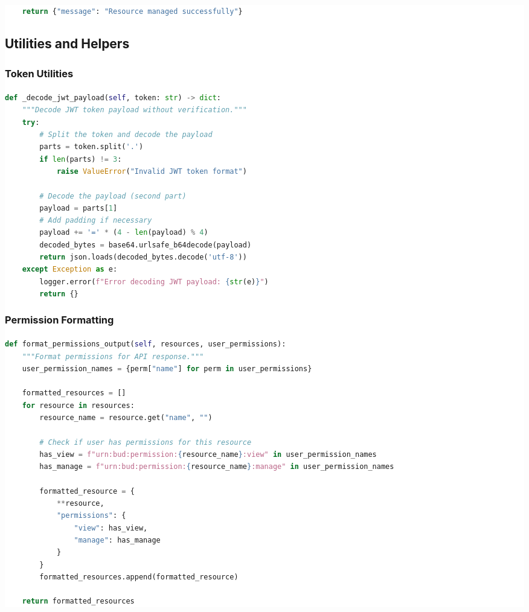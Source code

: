```python
    return {"message": "Resource managed successfully"}
```

## Utilities and Helpers

### Token Utilities

```python
def _decode_jwt_payload(self, token: str) -> dict:
    """Decode JWT token payload without verification."""
    try:
        # Split the token and decode the payload
        parts = token.split('.')
        if len(parts) != 3:
            raise ValueError("Invalid JWT token format")
        
        # Decode the payload (second part)
        payload = parts[1]
        # Add padding if necessary
        payload += '=' * (4 - len(payload) % 4)
        decoded_bytes = base64.urlsafe_b64decode(payload)
        return json.loads(decoded_bytes.decode('utf-8'))
    except Exception as e:
        logger.error(f"Error decoding JWT payload: {str(e)}")
        return {}
```

### Permission Formatting

```python
def format_permissions_output(self, resources, user_permissions):
    """Format permissions for API response."""
    user_permission_names = {perm["name"] for perm in user_permissions}
    
    formatted_resources = []
    for resource in resources:
        resource_name = resource.get("name", "")
        
        # Check if user has permissions for this resource
        has_view = f"urn:bud:permission:{resource_name}:view" in user_permission_names
        has_manage = f"urn:bud:permission:{resource_name}:manage" in user_permission_names
        
        formatted_resource = {
            **resource,
            "permissions": {
                "view": has_view,
                "manage": has_manage
            }
        }
        formatted_resources.append(formatted_resource)
    
    return formatted_resources
```
